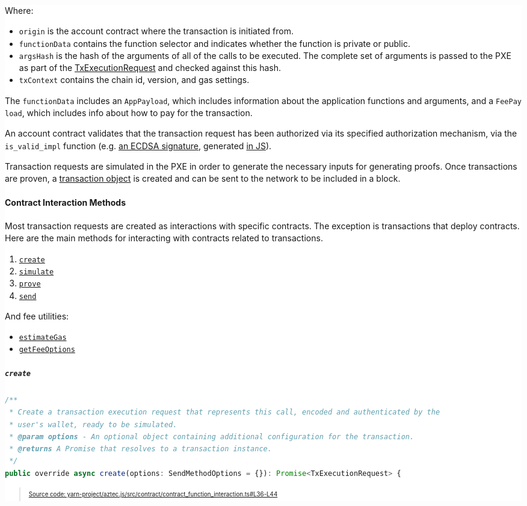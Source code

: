 
Where:

- `origin` is the account contract where the transaction is initiated from.
- `functionData` contains the function selector and indicates whether the function is private or public.
- `argsHash` is the hash of the arguments of all of the calls to be executed. The complete set of arguments is passed to the PXE as part of the [TxExecutionRequest](https://github.com/AztecProtocol/aztec-packages/blob/v0.85.0-alpha-testnet.3/yarn-project/stdlib/src/tx/tx_execution_request.ts) and checked against this hash.
- `txContext` contains the chain id, version, and gas settings.

The `functionData` includes an `AppPayload`, which includes information about the application functions and arguments, and a `FeePayload`, which includes info about how to pay for the transaction.

An account contract validates that the transaction request has been authorized via its specified authorization mechanism, via the `is_valid_impl` function (e.g. [an ECDSA signature](https://github.com/AztecProtocol/aztec-packages/blob/v0.85.0-alpha-testnet.3/noir-projects/noir-contracts/contracts/account/ecdsa_k_account_contract/src/main.nr#L56-L57), generated [in JS](https://github.com/AztecProtocol/aztec-packages/blob/v0.85.0-alpha-testnet.3/yarn-project/accounts/src/ecdsa/ecdsa_k/account_contract.ts#L30)).

Transaction requests are simulated in the PXE in order to generate the necessary inputs for generating proofs. Once transactions are proven, a [transaction object](https://github.com/AztecProtocol/aztec-packages/blob/v0.85.0-alpha-testnet.3/yarn-project/stdlib/src/tx/tx.ts#L26) is created and can be sent to the network to be included in a block.

#### Contract Interaction Methods

Most transaction requests are created as interactions with specific contracts. The exception is transactions that deploy contracts. Here are the main methods for interacting with contracts related to transactions.

1. [`create`](#create)
2. [`simulate`](#simulate)
3. [`prove`](#prove)
4. [`send`](#send)

And fee utilities:

- [`estimateGas`](#estimategas)
- [`getFeeOptions`](#getfeeoptions)

##### `create`

```javascript title="create" showLineNumbers 
/**
 * Create a transaction execution request that represents this call, encoded and authenticated by the
 * user's wallet, ready to be simulated.
 * @param options - An optional object containing additional configuration for the transaction.
 * @returns A Promise that resolves to a transaction instance.
 */
public override async create(options: SendMethodOptions = {}): Promise<TxExecutionRequest> {
```
> <sup><sub><a href="https://github.com/AztecProtocol/aztec-packages/blob/v0.85.0-alpha-testnet.3/yarn-project/aztec.js/src/contract/contract_function_interaction.ts#L36-L44" target="_blank" rel="noopener noreferrer">Source code: yarn-project/aztec.js/src/contract/contract_function_interaction.ts#L36-L44</a></sub></sup>
